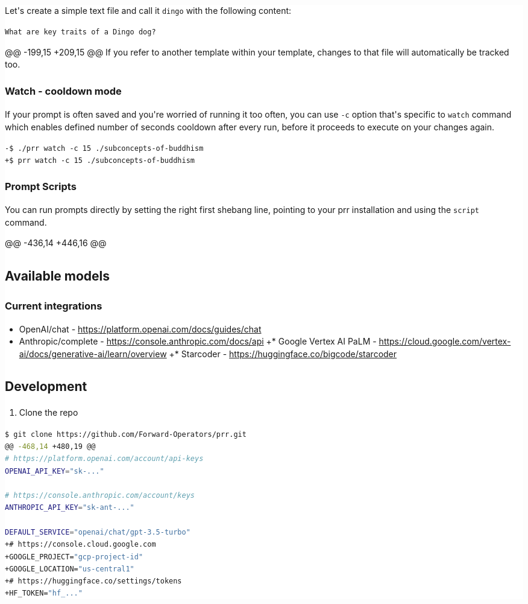  Let's create a simple text file and call it `dingo` with the following content:
 
 ```text
 What are key traits of a Dingo dog?
 ```
@@ -199,15 +209,15 @@
 If you refer to another template within your template, changes to that file will automatically be tracked too.
 
 ### Watch - cooldown mode
 
 If your prompt is often saved and you're worried of running it too often, you can use `-c` option that's specific to `watch` command which enables defined number of seconds cooldown after every run, before it proceeds to execute on your changes again.
 
 ```
-$ ./prr watch -c 15 ./subconcepts-of-buddhism
+$ prr watch -c 15 ./subconcepts-of-buddhism
 ```
 
 
 ### Prompt Scripts
 
 You can run prompts directly by setting the right first shebang line, pointing to your prr installation and using the `script` command.
 
@@ -436,14 +446,16 @@
 
 ## Available models
 
 ### Current integrations
 
 * OpenAI/chat - https://platform.openai.com/docs/guides/chat
 * Anthropic/complete - https://console.anthropic.com/docs/api
+* Google Vertex AI PaLM - https://cloud.google.com/vertex-ai/docs/generative-ai/learn/overview
+* Starcoder - https://huggingface.co/bigcode/starcoder
 
 ## Development
 
 1. Clone the repo
 
 ```sh
 $ git clone https://github.com/Forward-Operators/prr.git
@@ -468,14 +480,19 @@
 # https://platform.openai.com/account/api-keys
 OPENAI_API_KEY="sk-..."
 
 # https://console.anthropic.com/account/keys
 ANTHROPIC_API_KEY="sk-ant-..."
 
 DEFAULT_SERVICE="openai/chat/gpt-3.5-turbo"
+# https://console.cloud.google.com
+GOOGLE_PROJECT="gcp-project-id"
+GOOGLE_LOCATION="us-central1"
+# https://huggingface.co/settings/tokens
+HF_TOKEN="hf_..."
 ```
 